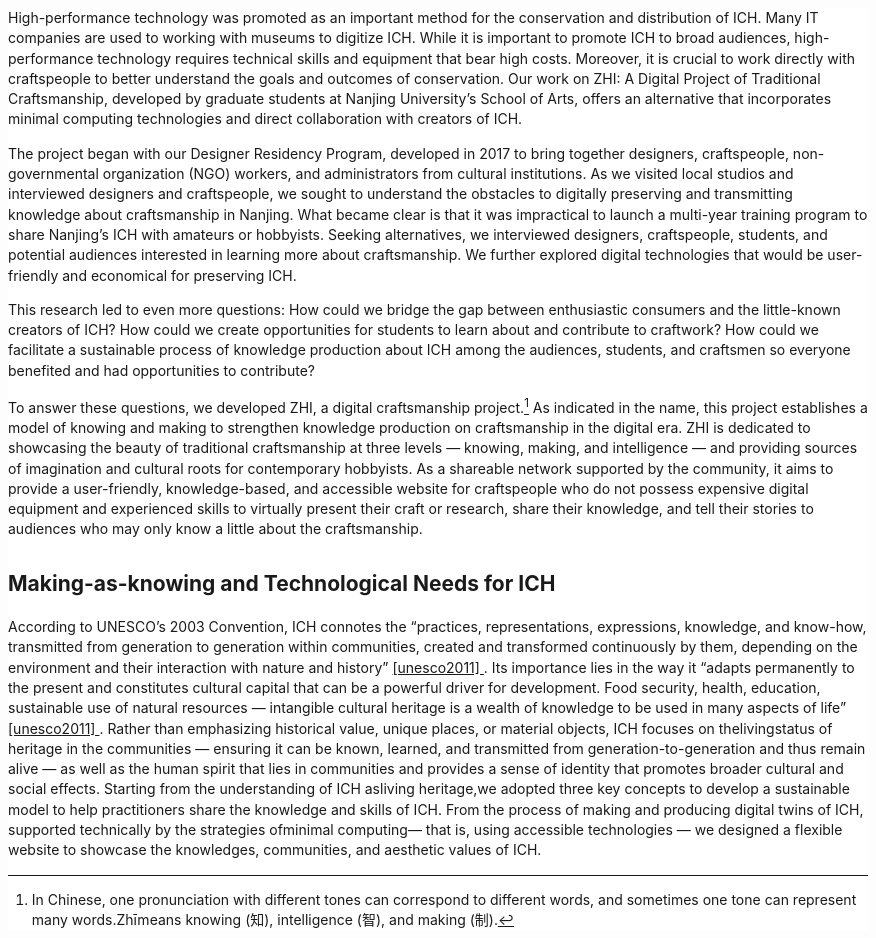 High-performance technology was promoted as an important method for the conservation and distribution of ICH. Many IT companies are used to working with museums to digitize ICH. While it is important to promote ICH to broad audiences, high-performance technology requires technical skills and equipment that bear high costs. Moreover, it is crucial to work directly with craftspeople to better understand the goals and outcomes of conservation. Our work on ZHI: A Digital Project of Traditional Craftsmanship, developed by graduate students at Nanjing University’s School of Arts, offers an alternative that incorporates minimal computing technologies and direct collaboration with creators of ICH.

The project began with our Designer Residency Program, developed in 2017 to bring together designers, craftspeople, non-governmental organization (NGO) workers, and administrators from cultural institutions. As we visited local studios and interviewed designers and craftspeople, we sought to understand the obstacles to digitally preserving and transmitting knowledge about craftsmanship in Nanjing. What became clear is that it was impractical to launch a multi-year training program to share Nanjing’s ICH with amateurs or hobbyists. Seeking alternatives, we interviewed designers, craftspeople, students, and potential audiences interested in learning more about craftsmanship. We further explored digital technologies that would be user-friendly and economical for preserving ICH.

This research led to even more questions: How could we bridge the gap between enthusiastic consumers and the little-known creators of ICH? How could we create opportunities for students to learn about and contribute to craftwork? How could we facilitate a sustainable process of knowledge production about ICH among the audiences, students, and craftsmen so everyone benefited and had opportunities to contribute?

To answer these questions, we developed ZHI, a digital craftsmanship project.[^2] As indicated in the name, this project establishes a model of knowing and making to strengthen knowledge production on craftsmanship in the digital era. ZHI is dedicated to showcasing the beauty of traditional craftsmanship at three levels — knowing, making, and intelligence — and providing sources of imagination and cultural roots for contemporary hobbyists. As a shareable network supported by the community, it aims to provide a user-friendly, knowledge-based, and accessible website for craftspeople who do not possess expensive digital equipment and experienced skills to virtually present their craft or research, share their knowledge, and tell their stories to audiences who may only know a little about the craftsmanship.




## Making-as-knowing and Technological Needs for ICH

According to UNESCO’s 2003 Convention, ICH connotes the “practices, representations, expressions, knowledge, and know-how, transmitted from generation to generation within communities, created and transformed continuously by them, depending on the environment and their interaction with nature and history” <a class="footnote-ref" href="#unesco2011"> [unesco2011] </a>. Its importance lies in the way it “adapts permanently to the present and constitutes cultural capital that can be a powerful driver for development. Food security, health, education, sustainable use of natural resources — intangible cultural heritage is a wealth of knowledge to be used in many aspects of life” <a class="footnote-ref" href="#unesco2011"> [unesco2011] </a>. Rather than emphasizing historical value, unique places, or material objects, ICH focuses on thelivingstatus of heritage in the communities — ensuring it can be known, learned, and transmitted from generation-to-generation and thus remain alive — as well as the human spirit that lies in communities and provides a sense of identity that promotes broader cultural and social effects. Starting from the understanding of ICH asliving heritage,we adopted three key concepts to develop a sustainable model to help practitioners share the knowledge and skills of ICH. From the process of making and producing digital twins of ICH, supported technically by the strategies ofminimal computing— that is, using accessible technologies — we designed a flexible website to showcase the knowledges, communities, and aesthetic values of ICH.


[^1]: See _ 中国入选联合国教科文组织非物质文化遗产名录（名册）项目 - 中国非物质文化遗产网·中国非物质文化遗产数字博物馆 _ , 2020年10月10日, available at[http://www.ihchina.cn/chinadirectory.html](http://www.ihchina.cn/chinadirectory.html).
[^2]: In Chinese, one pronunciation with different tones can correspond to different words, and sometimes one tone can represent many words.Zhīmeans knowing (知), intelligence (智), and making (制).
[^3]:  _ ZHI艺：非物质文化遗产虚拟展示平台 _ , October 10, 2020,[https://artlab.nju.edu.cn/heritage/](https://artlab.nju.edu.cn/heritage/). ## Bibliography